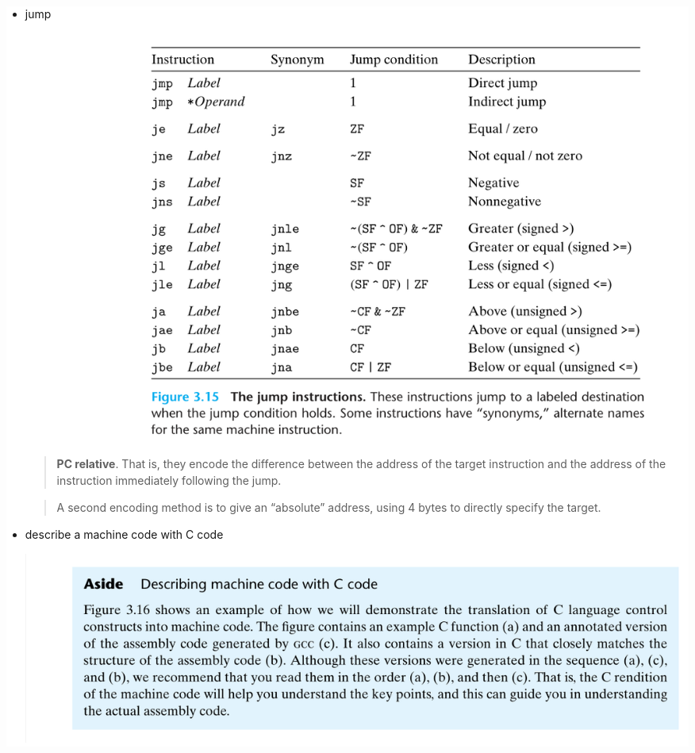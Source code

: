 * jump

  ![image-20220106204815311](assets/image-20220106204815311.png)

  > **PC relative**. That is, they encode the difference between the address of the target instruction and the address of the instruction immediately following the jump.

  > A second encoding method is to give an “absolute” address, using 4 bytes to directly specify the target. 

* describe a machine code with C code

  ![image-20220106182436232](assets/image-20220106182436232.png)
